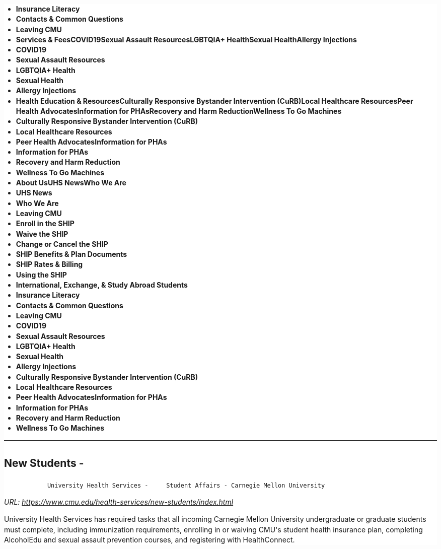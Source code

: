 - **Insurance Literacy**
- **Contacts & Common Questions**
- **Leaving CMU**
- **Services & FeesCOVID19Sexual Assault ResourcesLGBTQIA+ HealthSexual HealthAllergy Injections**
- **COVID19**
- **Sexual Assault Resources**
- **LGBTQIA+ Health**
- **Sexual Health**
- **Allergy Injections**
- **Health Education & ResourcesCulturally Responsive Bystander Intervention (CuRB)Local Healthcare ResourcesPeer Health AdvocatesInformation for PHAsRecovery and Harm ReductionWellness To Go Machines**
- **Culturally Responsive Bystander Intervention (CuRB)**
- **Local Healthcare Resources**
- **Peer Health AdvocatesInformation for PHAs**
- **Information for PHAs**
- **Recovery and Harm Reduction**
- **Wellness To Go Machines**
- **About UsUHS NewsWho We Are**
- **UHS News**
- **Who We Are**
- **Leaving CMU**
- **Enroll in the SHIP**
- **Waive the SHIP**
- **Change or Cancel the SHIP**
- **SHIP Benefits & Plan Documents**
- **SHIP Rates & Billing**
- **Using the SHIP**
- **International, Exchange, & Study Abroad Students**
- **Insurance Literacy**
- **Contacts & Common Questions**
- **Leaving CMU**
- **COVID19**
- **Sexual Assault Resources**
- **LGBTQIA+ Health**
- **Sexual Health**
- **Allergy Injections**
- **Culturally Responsive Bystander Intervention (CuRB)**
- **Local Healthcare Resources**
- **Peer Health AdvocatesInformation for PHAs**
- **Information for PHAs**
- **Recovery and Harm Reduction**
- **Wellness To Go Machines**


---

## New Students - 
                University Health Services -     Student Affairs - Carnegie Mellon University
*URL: https://www.cmu.edu/health-services/new-students/index.html*

University Health Services has required tasks that all incoming Carnegie Mellon University undergraduate or graduate students must complete, including immunization requirements, enrolling in or waiving CMU's student health insurance plan, completing AlcoholEdu and sexual assault prevention courses, and registering with HealthConnect.
